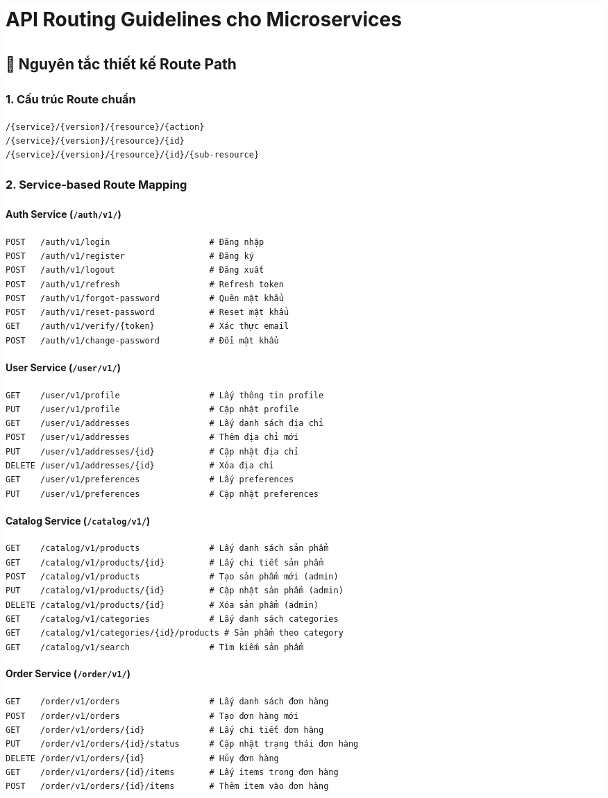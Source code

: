 # API Routing Guidelines cho Microservices

## 🎯 Nguyên tắc thiết kế Route Path

### 1. Cấu trúc Route chuẩn
```
/{service}/{version}/{resource}/{action}
/{service}/{version}/{resource}/{id}
/{service}/{version}/{resource}/{id}/{sub-resource}
```

### 2. Service-based Route Mapping

#### **Auth Service** (`/auth/v1/`)
```
POST   /auth/v1/login                    # Đăng nhập
POST   /auth/v1/register                 # Đăng ký
POST   /auth/v1/logout                   # Đăng xuất
POST   /auth/v1/refresh                  # Refresh token
POST   /auth/v1/forgot-password          # Quên mật khẩu
POST   /auth/v1/reset-password           # Reset mật khẩu
GET    /auth/v1/verify/{token}           # Xác thực email
POST   /auth/v1/change-password          # Đổi mật khẩu
```

#### **User Service** (`/user/v1/`)
```
GET    /user/v1/profile                  # Lấy thông tin profile
PUT    /user/v1/profile                  # Cập nhật profile
GET    /user/v1/addresses                # Lấy danh sách địa chỉ
POST   /user/v1/addresses                # Thêm địa chỉ mới
PUT    /user/v1/addresses/{id}           # Cập nhật địa chỉ
DELETE /user/v1/addresses/{id}           # Xóa địa chỉ
GET    /user/v1/preferences              # Lấy preferences
PUT    /user/v1/preferences              # Cập nhật preferences
```

#### **Catalog Service** (`/catalog/v1/`)
```
GET    /catalog/v1/products              # Lấy danh sách sản phẩm
GET    /catalog/v1/products/{id}         # Lấy chi tiết sản phẩm
POST   /catalog/v1/products              # Tạo sản phẩm mới (admin)
PUT    /catalog/v1/products/{id}         # Cập nhật sản phẩm (admin)
DELETE /catalog/v1/products/{id}         # Xóa sản phẩm (admin)
GET    /catalog/v1/categories            # Lấy danh sách categories
GET    /catalog/v1/categories/{id}/products # Sản phẩm theo category
GET    /catalog/v1/search                # Tìm kiếm sản phẩm
```

#### **Order Service** (`/order/v1/`)
```
GET    /order/v1/orders                  # Lấy danh sách đơn hàng
POST   /order/v1/orders                  # Tạo đơn hàng mới
GET    /order/v1/orders/{id}             # Lấy chi tiết đơn hàng
PUT    /order/v1/orders/{id}/status      # Cập nhật trạng thái đơn hàng
DELETE /order/v1/orders/{id}             # Hủy đơn hàng
GET    /order/v1/orders/{id}/items       # Lấy items trong đơn hàng
POST   /order/v1/orders/{id}/items       # Thêm item vào đơn hàng
```
